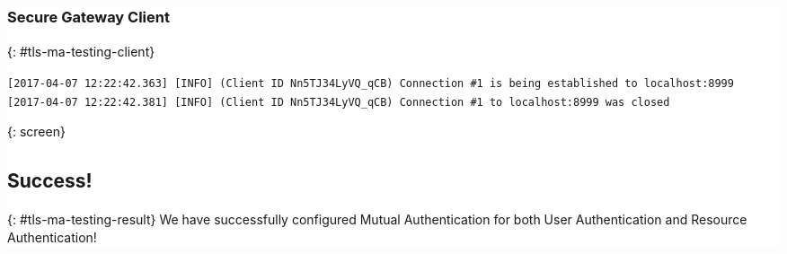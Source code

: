 ### Secure Gateway Client
{: #tls-ma-testing-client}

```
[2017-04-07 12:22:42.363] [INFO] (Client ID Nn5TJ34LyVQ_qCB) Connection #1 is being established to localhost:8999
[2017-04-07 12:22:42.381] [INFO] (Client ID Nn5TJ34LyVQ_qCB) Connection #1 to localhost:8999 was closed
```
{: screen}

## Success!
{: #tls-ma-testing-result}
We have successfully configured Mutual Authentication for both User Authentication and Resource Authentication!
